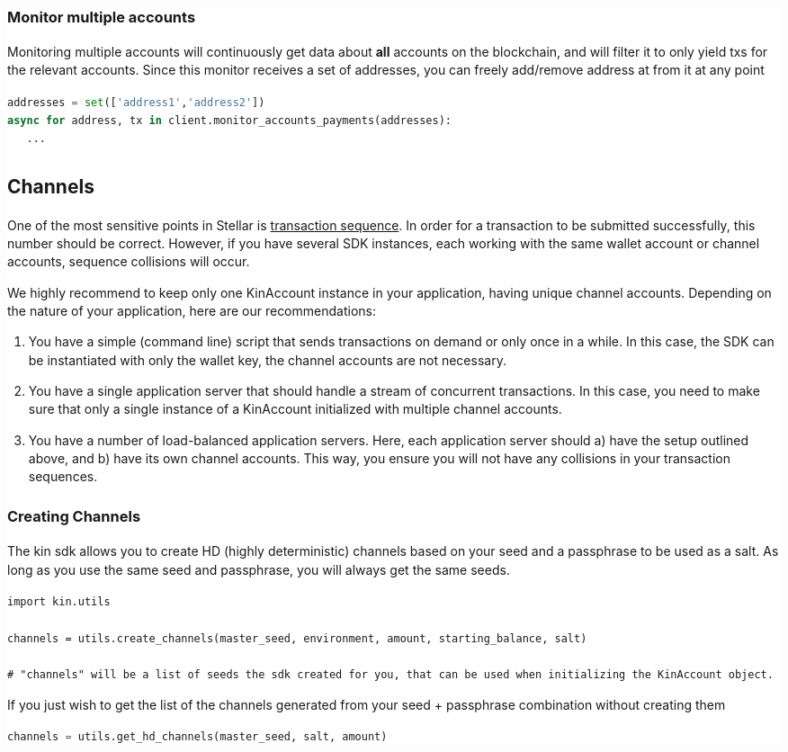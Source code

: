 ### Monitor multiple accounts
Monitoring multiple accounts will continuously get data about **all** accounts on the blockchain, and will filter it to only yield txs for the relevant accounts.
Since this monitor receives a set of addresses, you can freely add/remove address at from it at any point
```python
addresses = set(['address1','address2'])
async for address, tx in client.monitor_accounts_payments(addresses):
   ...
```

## Channels

One of the most sensitive points in Stellar is [transaction sequence](https://www.stellar.org/developers/guides/concepts/transactions.html#sequence-number).
In order for a transaction to be submitted successfully, this number should be correct. However, if you have several 
SDK instances, each working with the same wallet account or channel accounts, sequence collisions will occur. 
 
We highly recommend to keep only one KinAccount instance in your application, having unique channel accounts.
Depending on the nature of your application, here are our recommendations:

1. You have a simple (command line) script that sends transactions on demand or only once in a while. 
In this case, the SDK can be instantiated with only the wallet key, the channel accounts are not necessary.

2. You have a single application server that should handle a stream of concurrent transactions. In this case, 
you need to make sure that only a single instance of a KinAccount initialized with multiple channel accounts.

3. You have a number of load-balanced application servers. Here, each application server should a) have the setup outlined
above, and b) have its own channel accounts. This way, you ensure you will not have any collisions in your transaction
sequences.

### Creating Channels
The kin sdk allows you to create HD (highly deterministic) channels based on your seed and a passphrase to be used as a salt.
As long as you use the same seed and passphrase, you will always get the same seeds.

```
import kin.utils

channels = utils.create_channels(master_seed, environment, amount, starting_balance, salt)

# "channels" will be a list of seeds the sdk created for you, that can be used when initializing the KinAccount object.
```
If you just wish to get the list of the channels generated from your seed + passphrase combination without creating them
```python
channels = utils.get_hd_channels(master_seed, salt, amount)
```
